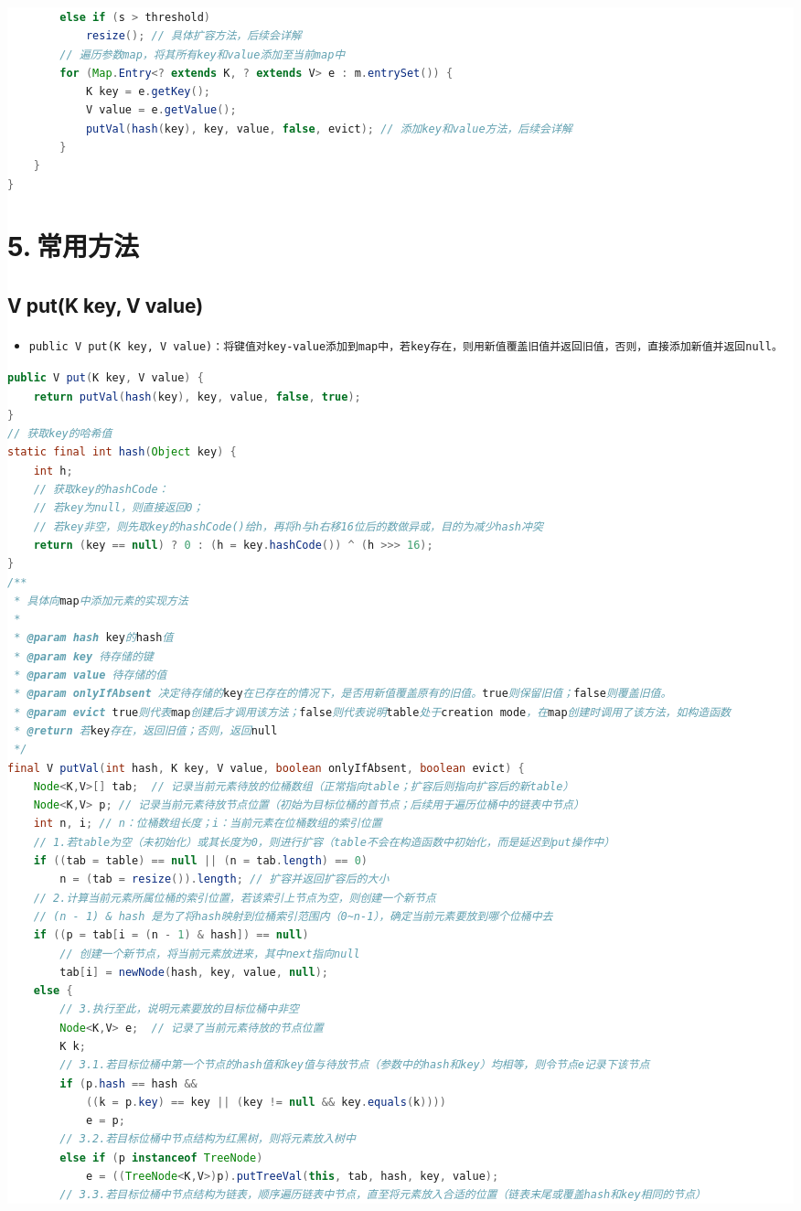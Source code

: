 ```java
        else if (s > threshold)
            resize(); // 具体扩容方法，后续会详解
        // 遍历参数map，将其所有key和value添加至当前map中
        for (Map.Entry<? extends K, ? extends V> e : m.entrySet()) {
            K key = e.getKey();
            V value = e.getValue();
            putVal(hash(key), key, value, false, evict); // 添加key和value方法，后续会详解
        }
    }
}
```

# 5. 常用方法
## V put(K key, V value)
* `public V put(K key, V value)：将键值对key-value添加到map中，若key存在，则用新值覆盖旧值并返回旧值，否则，直接添加新值并返回null。`
```java
public V put(K key, V value) {
    return putVal(hash(key), key, value, false, true);
}
// 获取key的哈希值
static final int hash(Object key) {
    int h;
    // 获取key的hashCode：
    // 若key为null，则直接返回0；
    // 若key非空，则先取key的hashCode()给h，再将h与h右移16位后的数做异或，目的为减少hash冲突
    return (key == null) ? 0 : (h = key.hashCode()) ^ (h >>> 16);
}
/**
 * 具体向map中添加元素的实现方法
 *
 * @param hash key的hash值
 * @param key 待存储的键
 * @param value 待存储的值
 * @param onlyIfAbsent 决定待存储的key在已存在的情况下，是否用新值覆盖原有的旧值。true则保留旧值；false则覆盖旧值。
 * @param evict true则代表map创建后才调用该方法；false则代表说明table处于creation mode，在map创建时调用了该方法，如构造函数
 * @return 若key存在，返回旧值；否则，返回null
 */
final V putVal(int hash, K key, V value, boolean onlyIfAbsent, boolean evict) {
    Node<K,V>[] tab;  // 记录当前元素待放的位桶数组（正常指向table；扩容后则指向扩容后的新table）
    Node<K,V> p; // 记录当前元素待放节点位置（初始为目标位桶的首节点；后续用于遍历位桶中的链表中节点）
    int n, i; // n：位桶数组长度；i：当前元素在位桶数组的索引位置
    // 1.若table为空（未初始化）或其长度为0，则进行扩容（table不会在构造函数中初始化，而是延迟到put操作中）
    if ((tab = table) == null || (n = tab.length) == 0)
        n = (tab = resize()).length; // 扩容并返回扩容后的大小
    // 2.计算当前元素所属位桶的索引位置，若该索引上节点为空，则创建一个新节点
    // (n - 1) & hash 是为了将hash映射到位桶索引范围内（0~n-1），确定当前元素要放到哪个位桶中去
    if ((p = tab[i = (n - 1) & hash]) == null)
        // 创建一个新节点，将当前元素放进来，其中next指向null
        tab[i] = newNode(hash, key, value, null);
    else {
        // 3.执行至此，说明元素要放的目标位桶中非空
        Node<K,V> e;  // 记录了当前元素待放的节点位置
        K k;
        // 3.1.若目标位桶中第一个节点的hash值和key值与待放节点（参数中的hash和key）均相等，则令节点e记录下该节点
        if (p.hash == hash &&
            ((k = p.key) == key || (key != null && key.equals(k))))
            e = p;
        // 3.2.若目标位桶中节点结构为红黑树，则将元素放入树中
        else if (p instanceof TreeNode)
            e = ((TreeNode<K,V>)p).putTreeVal(this, tab, hash, key, value);
        // 3.3.若目标位桶中节点结构为链表，顺序遍历链表中节点，直至将元素放入合适的位置（链表末尾或覆盖hash和key相同的节点）
```